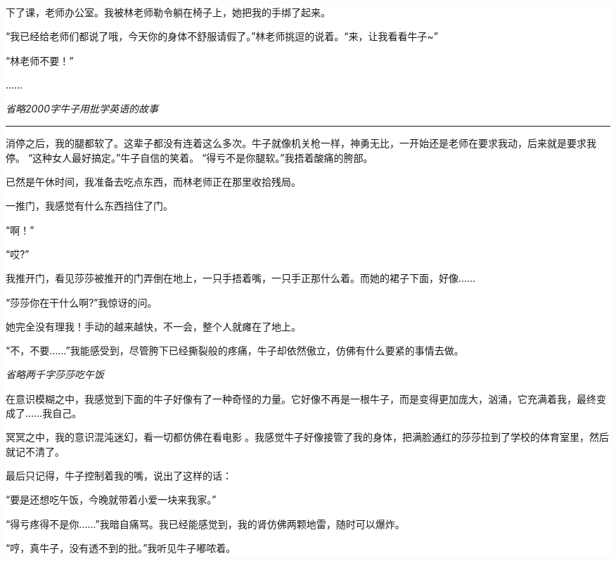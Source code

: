 
下了课，老师办公室。我被林老师勒令躺在椅子上，她把我的手绑了起来。

“我已经给老师们都说了哦，今天你的身体不舒服请假了。”林老师挑逗的说着。“来，让我看看牛子~”

“林老师不要！”


……

*省略2000字牛子用批学英语的故事*

---

消停之后，我的腿都软了。这辈子都没有连着这么多次。牛子就像机关枪一样，神勇无比，一开始还是老师在要求我动，后来就是要求我停。
“这种女人最好搞定。”牛子自信的笑着。
“得亏不是你腿软。”我捂着酸痛的胯部。

已然是午休时间，我准备去吃点东西，而林老师正在那里收拾残局。

一推门，我感觉有什么东西挡住了门。

“啊！”

“哎?”

我推开门，看见莎莎被推开的门弄倒在地上，一只手捂着嘴，一只手正那什么着。而她的裙子下面，好像……

“莎莎你在干什么啊?”我惊讶的问。

她完全没有理我！手动的越来越快，不一会，整个人就瘫在了地上。

“不，不要……”我能感受到，尽管胯下已经撕裂般的疼痛，牛子却依然傲立，仿佛有什么要紧的事情去做。

*省略两千字莎莎吃午饭*

在意识模糊之中，我感觉到下面的牛子好像有了一种奇怪的力量。它好像不再是一根牛子，而是变得更加庞大，汹涌，它充满着我，最终变成了……我自己。

冥冥之中，我的意识混沌迷幻，看一切都仿佛在看电影
。我感觉牛子好像接管了我的身体，把满脸通红的莎莎拉到了学校的体育室里，然后就记不清了。

最后只记得，牛子控制着我的嘴，说出了这样的话：

“要是还想吃午饭，今晚就带着小爱一块来我家。”


“得亏疼得不是你……”我暗自痛骂。我已经能感觉到，我的肾仿佛两颗地雷，随时可以爆炸。

“哼，真牛子，没有透不到的批。”我听见牛子嘟哝着。
